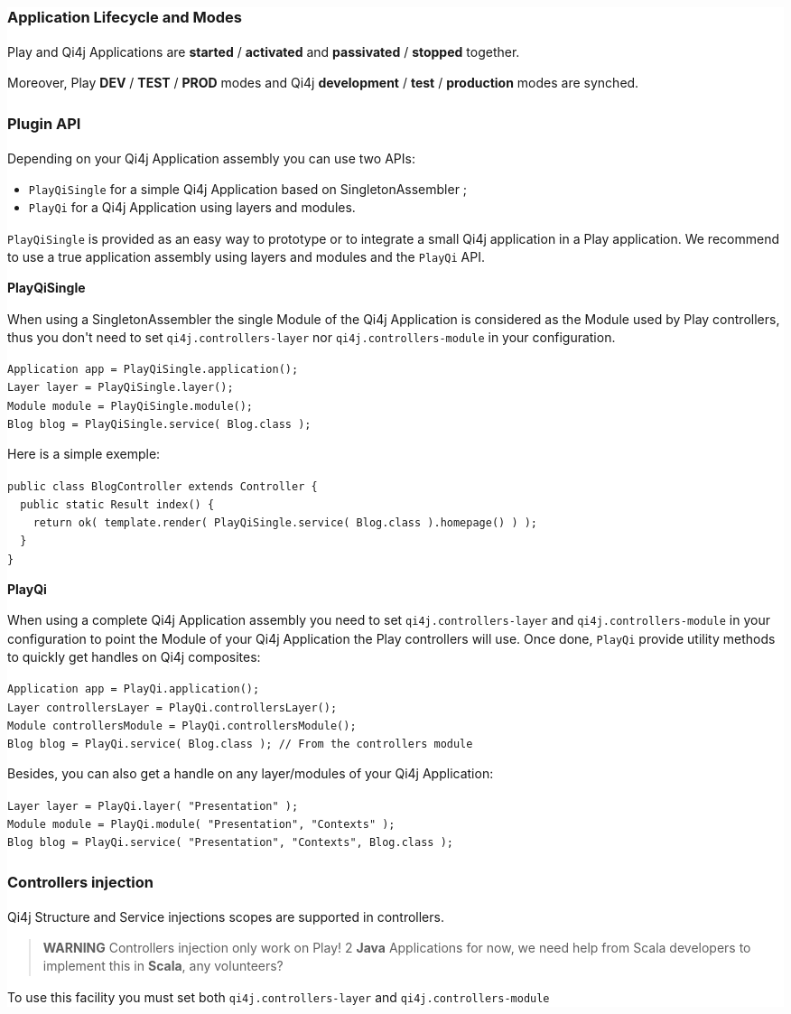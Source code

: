 
### Application Lifecycle and Modes

Play and Qi4j Applications are __started__ / __activated__ and __passivated__
/ __stopped__ together.

Moreover, Play __DEV__ / __TEST__ / __PROD__ modes and Qi4j __development__ / __test__ / __production__ modes are synched.


### Plugin API

Depending on your Qi4j Application assembly you can use two APIs:

- ````PlayQiSingle```` for a simple Qi4j Application based on SingletonAssembler ;
- ````PlayQi```` for a Qi4j Application using layers and modules.

````PlayQiSingle```` is provided as an easy way to prototype or to integrate a small Qi4j application in a Play application. We recommend to use a true application assembly using layers and modules and the ````PlayQi```` API.

**PlayQiSingle**

When using a SingletonAssembler the single Module of the Qi4j Application is considered as the Module used by Play controllers, thus you don't need to set ````qi4j.controllers-layer```` nor ````qi4j.controllers-module```` in your configuration.

    Application app = PlayQiSingle.application();
    Layer layer = PlayQiSingle.layer();
    Module module = PlayQiSingle.module();
    Blog blog = PlayQiSingle.service( Blog.class );

Here is a simple exemple:

    public class BlogController extends Controller {
      public static Result index() {
        return ok( template.render( PlayQiSingle.service( Blog.class ).homepage() ) );
      }
    }

**PlayQi**

When using a complete Qi4j Application assembly you need to set ````qi4j.controllers-layer```` and ````qi4j.controllers-module```` in your configuration to point the Module of your Qi4j Application the Play controllers will use. Once done, ````PlayQi```` provide utility methods to quickly get handles on Qi4j composites:

    Application app = PlayQi.application();
    Layer controllersLayer = PlayQi.controllersLayer();
    Module controllersModule = PlayQi.controllersModule();
    Blog blog = PlayQi.service( Blog.class ); // From the controllers module

Besides, you can also get a handle on any layer/modules of your Qi4j Application:

    Layer layer = PlayQi.layer( "Presentation" );
    Module module = PlayQi.module( "Presentation", "Contexts" );
    Blog blog = PlayQi.service( "Presentation", "Contexts", Blog.class );


### Controllers injection

Qi4j Structure and Service injections scopes are supported in controllers.

> **WARNING** Controllers injection only work on Play! 2 **Java** Applications for now, we need help from Scala developers to implement this in **Scala**, any volunteers?

To use this facility you must set both ````qi4j.controllers-layer```` and ````qi4j.controllers-module````
````